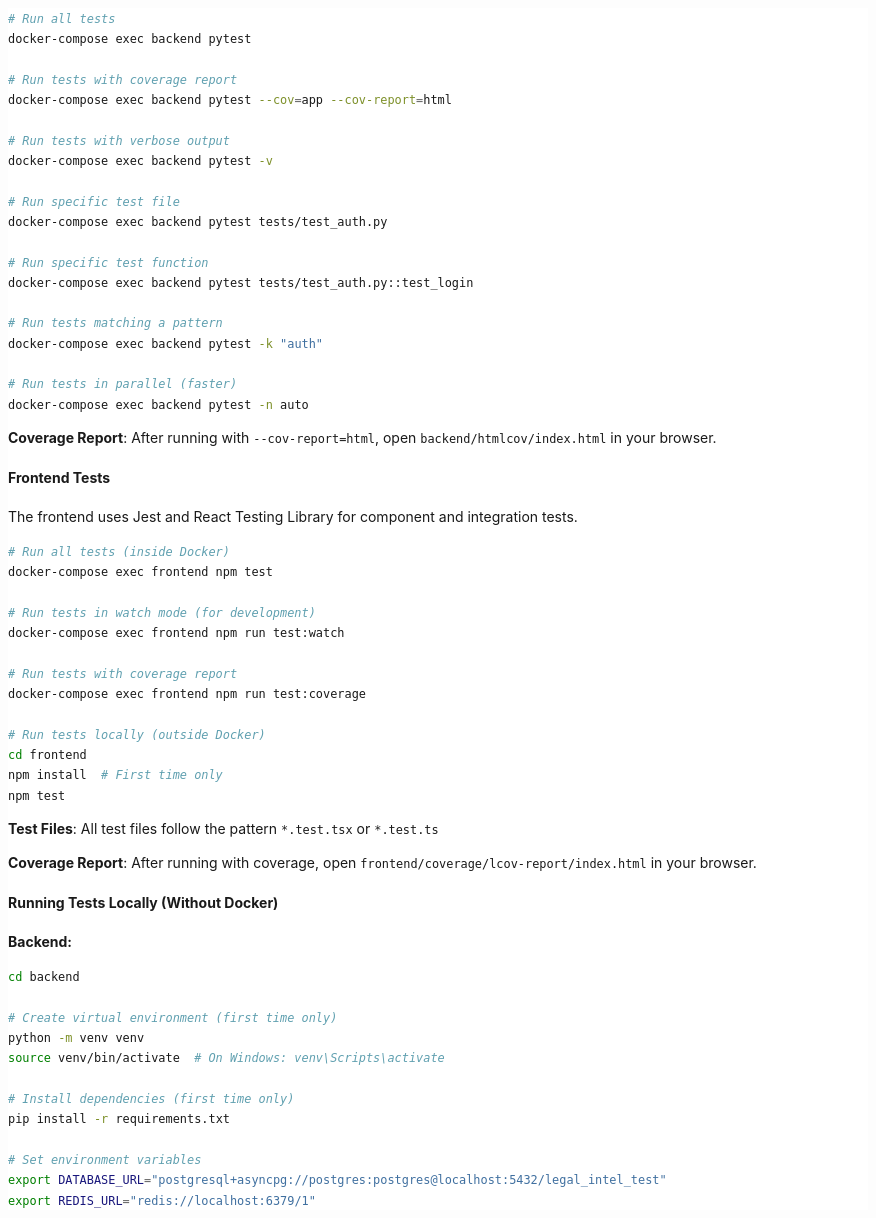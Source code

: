 ```bash
# Run all tests
docker-compose exec backend pytest

# Run tests with coverage report
docker-compose exec backend pytest --cov=app --cov-report=html

# Run tests with verbose output
docker-compose exec backend pytest -v

# Run specific test file
docker-compose exec backend pytest tests/test_auth.py

# Run specific test function
docker-compose exec backend pytest tests/test_auth.py::test_login

# Run tests matching a pattern
docker-compose exec backend pytest -k "auth"

# Run tests in parallel (faster)
docker-compose exec backend pytest -n auto
```

**Coverage Report**: After running with `--cov-report=html`, open `backend/htmlcov/index.html` in your browser.

#### Frontend Tests

The frontend uses Jest and React Testing Library for component and integration tests.

```bash
# Run all tests (inside Docker)
docker-compose exec frontend npm test

# Run tests in watch mode (for development)
docker-compose exec frontend npm run test:watch

# Run tests with coverage report
docker-compose exec frontend npm run test:coverage

# Run tests locally (outside Docker)
cd frontend
npm install  # First time only
npm test
```

**Test Files**: All test files follow the pattern `*.test.tsx` or `*.test.ts`

**Coverage Report**: After running with coverage, open `frontend/coverage/lcov-report/index.html` in your browser.

#### Running Tests Locally (Without Docker)

**Backend:**
```bash
cd backend

# Create virtual environment (first time only)
python -m venv venv
source venv/bin/activate  # On Windows: venv\Scripts\activate

# Install dependencies (first time only)
pip install -r requirements.txt

# Set environment variables
export DATABASE_URL="postgresql+asyncpg://postgres:postgres@localhost:5432/legal_intel_test"
export REDIS_URL="redis://localhost:6379/1"
```
